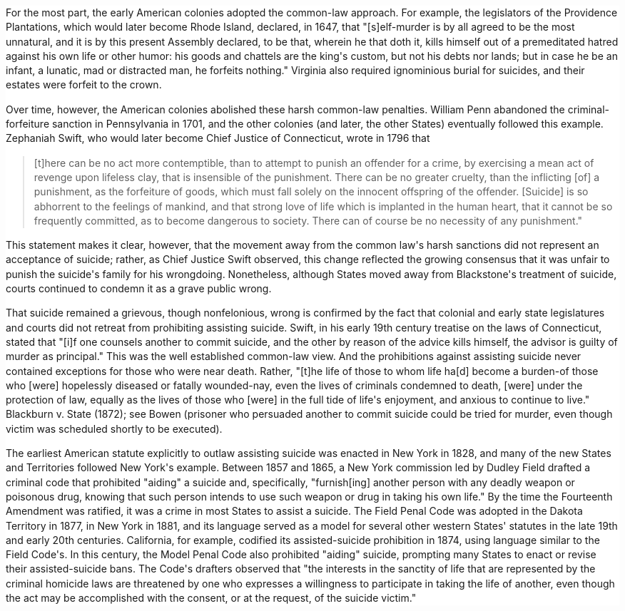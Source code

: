For the most part, the early American colonies adopted the common-law approach. For example, the legislators of the Providence Plantations, which would later become Rhode Island, declared, in 1647, that "[s]elf-murder is by all agreed to be the most unnatural, and it is by this present Assembly declared, to be that, wherein he that doth it, kills himself out of a premeditated hatred against his own life or other humor: his goods and chattels are the king's custom, but not his debts nor lands; but in case he be an infant, a lunatic, mad or distracted man, he forfeits nothing." Virginia also required ignominious burial for suicides, and their estates were forfeit to the crown. 

Over time, however, the American colonies abolished these harsh common-law penalties. William Penn abandoned the criminal-forfeiture sanction in Pennsylvania in 1701, and the other colonies (and later, the other States) eventually followed this example. Zephaniah Swift, who would later become Chief Justice of Connecticut, wrote in 1796 that

> [t]here can be no act more contemptible, than to attempt to punish an offender for a crime, by exercising a mean act of revenge upon lifeless clay, that is insensible of the punishment. There can be no greater cruelty, than the inflicting [of] a punishment, as the forfeiture of goods, which must fall solely on the innocent offspring of the offender. [Suicide] is so abhorrent to the feelings of mankind, and that strong love of life which is implanted in the human heart, that it cannot be so frequently committed, as to become dangerous to society. There can of course be no necessity of any punishment." 

This statement makes it clear, however, that the movement away from the common law's harsh sanctions did not represent an acceptance of suicide; rather, as Chief Justice Swift observed, this change reflected the growing consensus that it was unfair to punish the suicide's family for his wrongdoing. Nonetheless, although States moved away from Blackstone's treatment of suicide, courts continued to condemn it as a grave public wrong. 

That suicide remained a grievous, though nonfelonious, wrong is confirmed by the fact that colonial and early state legislatures and courts did not retreat from prohibiting assisting suicide. Swift, in his early 19th century treatise on the laws of Connecticut, stated that "[i]f one counsels another to commit suicide, and the other by reason of the advice kills himself, the advisor is guilty of murder as principal." This was the well established common-law view.  And the prohibitions against assisting suicide never contained exceptions for those who were near death. Rather, "[t]he life of those to whom life ha[d] become a burden-of those who [were] hopelessly diseased or fatally wounded-nay, even the lives of criminals condemned to death, [were] under the protection of law, equally as the lives of those who [were] in the full tide of life's enjoyment, and anxious to continue to live." Blackburn v. State (1872); see Bowen (prisoner who persuaded another to commit suicide could be tried for murder, even though victim was scheduled shortly to be executed).

The earliest American statute explicitly to outlaw assisting suicide was enacted in New York in 1828, and many of the new States and Territories followed New York's example. Between 1857 and 1865, a New York commission led by Dudley Field drafted a criminal code that prohibited "aiding" a suicide and, specifically, "furnish[ing] another person with any deadly weapon or poisonous drug, knowing that such person intends to use such weapon or drug in taking his own life."  By the time the Fourteenth Amendment was ratified, it was a crime in most States to assist a suicide. The Field Penal Code was adopted in the Dakota Territory in 1877, in New York in 1881, and its language served as a model for several other western States' statutes in the late 19th and early 20th centuries. California, for example, codified its assisted-suicide prohibition in 1874, using language similar to the Field Code's. In this century, the Model Penal Code also prohibited "aiding" suicide, prompting many States to enact or revise their assisted-suicide bans. The Code's drafters observed that "the interests in the sanctity of life that are represented by the criminal homicide laws are threatened by one who expresses a willingness to participate in taking the life of another, even though the act may be accomplished with the consent, or at the request, of the suicide victim." 
